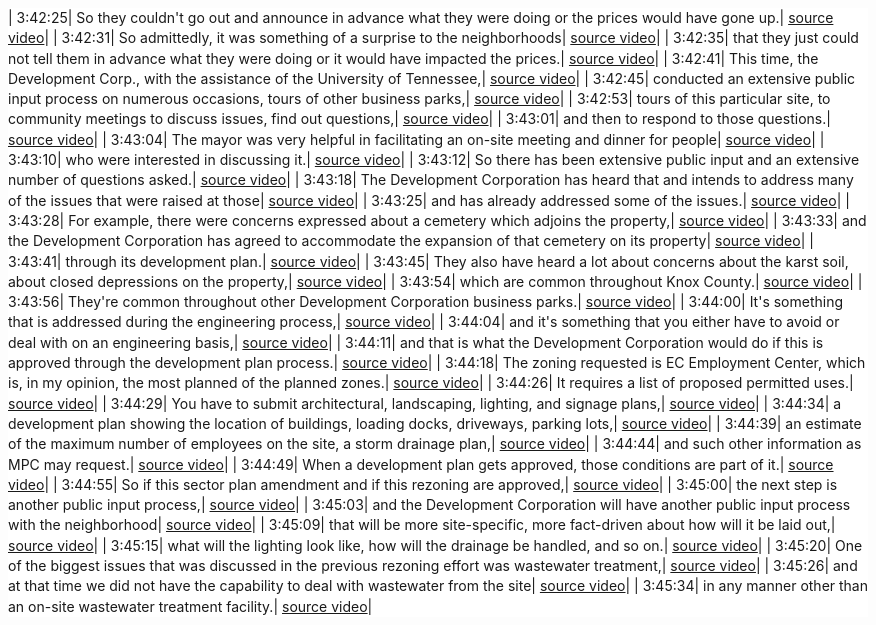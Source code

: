 | 3:42:25| So they couldn't go out and announce in advance what they were doing or the prices would have gone up.| [source video](https://archive.org/details/cocomr267151221?start=13345)|
| 3:42:31| So admittedly, it was something of a surprise to the neighborhoods| [source video](https://archive.org/details/cocomr267151221?start=13351)|
| 3:42:35| that they just could not tell them in advance what they were doing or it would have impacted the prices.| [source video](https://archive.org/details/cocomr267151221?start=13355)|
| 3:42:41| This time, the Development Corp., with the assistance of the University of Tennessee,| [source video](https://archive.org/details/cocomr267151221?start=13361)|
| 3:42:45| conducted an extensive public input process on numerous occasions, tours of other business parks,| [source video](https://archive.org/details/cocomr267151221?start=13365)|
| 3:42:53| tours of this particular site, to community meetings to discuss issues, find out questions,| [source video](https://archive.org/details/cocomr267151221?start=13373)|
| 3:43:01| and then to respond to those questions.| [source video](https://archive.org/details/cocomr267151221?start=13381)|
| 3:43:04| The mayor was very helpful in facilitating an on-site meeting and dinner for people| [source video](https://archive.org/details/cocomr267151221?start=13384)|
| 3:43:10| who were interested in discussing it.| [source video](https://archive.org/details/cocomr267151221?start=13390)|
| 3:43:12| So there has been extensive public input and an extensive number of questions asked.| [source video](https://archive.org/details/cocomr267151221?start=13392)|
| 3:43:18| The Development Corporation has heard that and intends to address many of the issues that were raised at those| [source video](https://archive.org/details/cocomr267151221?start=13398)|
| 3:43:25| and has already addressed some of the issues.| [source video](https://archive.org/details/cocomr267151221?start=13405)|
| 3:43:28| For example, there were concerns expressed about a cemetery which adjoins the property,| [source video](https://archive.org/details/cocomr267151221?start=13408)|
| 3:43:33| and the Development Corporation has agreed to accommodate the expansion of that cemetery on its property| [source video](https://archive.org/details/cocomr267151221?start=13413)|
| 3:43:41| through its development plan.| [source video](https://archive.org/details/cocomr267151221?start=13421)|
| 3:43:45| They also have heard a lot about concerns about the karst soil, about closed depressions on the property,| [source video](https://archive.org/details/cocomr267151221?start=13425)|
| 3:43:54| which are common throughout Knox County.| [source video](https://archive.org/details/cocomr267151221?start=13434)|
| 3:43:56| They're common throughout other Development Corporation business parks.| [source video](https://archive.org/details/cocomr267151221?start=13436)|
| 3:44:00| It's something that is addressed during the engineering process,| [source video](https://archive.org/details/cocomr267151221?start=13440)|
| 3:44:04| and it's something that you either have to avoid or deal with on an engineering basis,| [source video](https://archive.org/details/cocomr267151221?start=13444)|
| 3:44:11| and that is what the Development Corporation would do if this is approved through the development plan process.| [source video](https://archive.org/details/cocomr267151221?start=13451)|
| 3:44:18| The zoning requested is EC Employment Center, which is, in my opinion, the most planned of the planned zones.| [source video](https://archive.org/details/cocomr267151221?start=13458)|
| 3:44:26| It requires a list of proposed permitted uses.| [source video](https://archive.org/details/cocomr267151221?start=13466)|
| 3:44:29| You have to submit architectural, landscaping, lighting, and signage plans,| [source video](https://archive.org/details/cocomr267151221?start=13469)|
| 3:44:34| a development plan showing the location of buildings, loading docks, driveways, parking lots,| [source video](https://archive.org/details/cocomr267151221?start=13474)|
| 3:44:39| an estimate of the maximum number of employees on the site, a storm drainage plan,| [source video](https://archive.org/details/cocomr267151221?start=13479)|
| 3:44:44| and such other information as MPC may request.| [source video](https://archive.org/details/cocomr267151221?start=13484)|
| 3:44:49| When a development plan gets approved, those conditions are part of it.| [source video](https://archive.org/details/cocomr267151221?start=13489)|
| 3:44:55| So if this sector plan amendment and if this rezoning are approved,| [source video](https://archive.org/details/cocomr267151221?start=13495)|
| 3:45:00| the next step is another public input process,| [source video](https://archive.org/details/cocomr267151221?start=13500)|
| 3:45:03| and the Development Corporation will have another public input process with the neighborhood| [source video](https://archive.org/details/cocomr267151221?start=13503)|
| 3:45:09| that will be more site-specific, more fact-driven about how will it be laid out,| [source video](https://archive.org/details/cocomr267151221?start=13509)|
| 3:45:15| what will the lighting look like, how will the drainage be handled, and so on.| [source video](https://archive.org/details/cocomr267151221?start=13515)|
| 3:45:20| One of the biggest issues that was discussed in the previous rezoning effort was wastewater treatment,| [source video](https://archive.org/details/cocomr267151221?start=13520)|
| 3:45:26| and at that time we did not have the capability to deal with wastewater from the site| [source video](https://archive.org/details/cocomr267151221?start=13526)|
| 3:45:34| in any manner other than an on-site wastewater treatment facility.| [source video](https://archive.org/details/cocomr267151221?start=13534)|